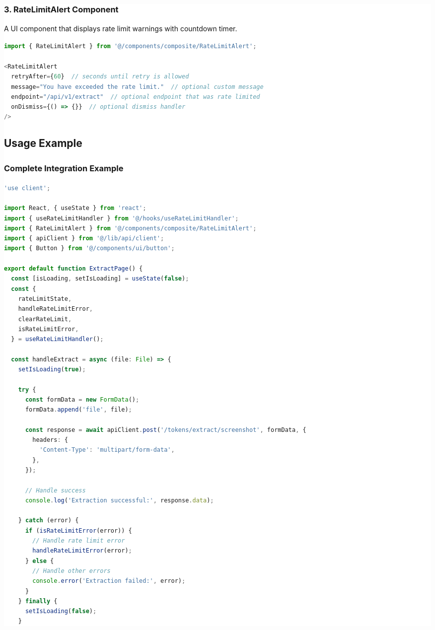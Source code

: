 ### 3. RateLimitAlert Component

A UI component that displays rate limit warnings with countdown timer.

```typescript
import { RateLimitAlert } from '@/components/composite/RateLimitAlert';

<RateLimitAlert
  retryAfter={60}  // seconds until retry is allowed
  message="You have exceeded the rate limit."  // optional custom message
  endpoint="/api/v1/extract"  // optional endpoint that was rate limited
  onDismiss={() => {}}  // optional dismiss handler
/>
```

## Usage Example

### Complete Integration Example

```typescript
'use client';

import React, { useState } from 'react';
import { useRateLimitHandler } from '@/hooks/useRateLimitHandler';
import { RateLimitAlert } from '@/components/composite/RateLimitAlert';
import { apiClient } from '@/lib/api/client';
import { Button } from '@/components/ui/button';

export default function ExtractPage() {
  const [isLoading, setIsLoading] = useState(false);
  const {
    rateLimitState,
    handleRateLimitError,
    clearRateLimit,
    isRateLimitError,
  } = useRateLimitHandler();

  const handleExtract = async (file: File) => {
    setIsLoading(true);
    
    try {
      const formData = new FormData();
      formData.append('file', file);
      
      const response = await apiClient.post('/tokens/extract/screenshot', formData, {
        headers: {
          'Content-Type': 'multipart/form-data',
        },
      });
      
      // Handle success
      console.log('Extraction successful:', response.data);
      
    } catch (error) {
      if (isRateLimitError(error)) {
        // Handle rate limit error
        handleRateLimitError(error);
      } else {
        // Handle other errors
        console.error('Extraction failed:', error);
      }
    } finally {
      setIsLoading(false);
    }
```